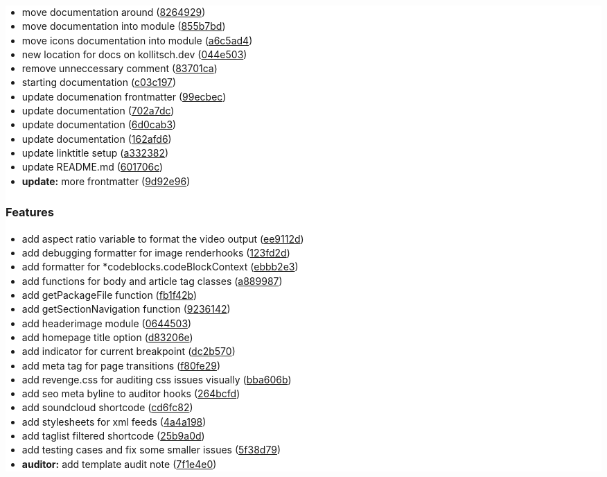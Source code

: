 * move documentation around ([8264929](https://github.com/davidsneighbour/hugo-modules/commit/8264929c0686d98ebfce9b4dcf0ced99f1a00d11))
* move documentation into module ([855b7bd](https://github.com/davidsneighbour/hugo-modules/commit/855b7bd0a6e2f398d20bfd955efe58136bce1013))
* move icons documentation into module ([a6c5ad4](https://github.com/davidsneighbour/hugo-modules/commit/a6c5ad4dc851535d94bb27990519f277cf568590))
* new location for docs on kollitsch.dev ([044e503](https://github.com/davidsneighbour/hugo-modules/commit/044e50353208abdf3c94a3aec56325690937a04f))
* remove unneccessary comment ([83701ca](https://github.com/davidsneighbour/hugo-modules/commit/83701caf74dd2457ea25c720f880a522b8c1f677))
* starting documentation ([c03c197](https://github.com/davidsneighbour/hugo-modules/commit/c03c197f1fbe1f998de6b37c6ec4616c9c51f4cc))
* update documenation frontmatter ([99ecbec](https://github.com/davidsneighbour/hugo-modules/commit/99ecbec65ca8d6fab420d2fde74e3b13056421bd))
* update documentation ([702a7dc](https://github.com/davidsneighbour/hugo-modules/commit/702a7dc34aa8d1867595baef1e34d5811b3d01a5))
* update documentation ([6d0cab3](https://github.com/davidsneighbour/hugo-modules/commit/6d0cab3f59d1e40a5929eccc0a78b3360641ba77))
* update documentation ([162afd6](https://github.com/davidsneighbour/hugo-modules/commit/162afd652b4a502936a892707e95be735a7ad0b9))
* update linktitle setup ([a332382](https://github.com/davidsneighbour/hugo-modules/commit/a33238213bfe8e8957403688b66ab8932186cc96))
* update README.md ([601706c](https://github.com/davidsneighbour/hugo-modules/commit/601706c45002a682cb08ec893f163c81bd3950ea))
* **update:** more frontmatter ([9d92e96](https://github.com/davidsneighbour/hugo-modules/commit/9d92e9611f11572c7c8ea16b161d8f7f07b9a955))


### Features

* add aspect ratio variable to format the video output ([ee9112d](https://github.com/davidsneighbour/hugo-modules/commit/ee9112dc91474c52dd38f61a55168d2f0aa9e35c))
* add debugging formatter for image renderhooks ([123fd2d](https://github.com/davidsneighbour/hugo-modules/commit/123fd2d39bb088072040b29b3ef0206a0a63d6f7))
* add formatter for *codeblocks.codeBlockContext ([ebbb2e3](https://github.com/davidsneighbour/hugo-modules/commit/ebbb2e3d076d11eedcbfb48e73961351bf945de4))
* add functions for body and article tag classes ([a889987](https://github.com/davidsneighbour/hugo-modules/commit/a889987e70ca630ea5e9de90b9fe8850e46fa8d9))
* add getPackageFile function ([fb1f42b](https://github.com/davidsneighbour/hugo-modules/commit/fb1f42b0e0402da6b1bbcd2bbe7d36bcdf0391a2))
* add getSectionNavigation function ([9236142](https://github.com/davidsneighbour/hugo-modules/commit/9236142f8bf8aa31e6be000b5e6539f6e8d5c596))
* add headerimage module ([0644503](https://github.com/davidsneighbour/hugo-modules/commit/0644503ff06c9b2be4f7ccf5628f10eba712449e))
* add homepage title option ([d83206e](https://github.com/davidsneighbour/hugo-modules/commit/d83206e1b1fe79ddceebc254160ea2c015069d68))
* add indicator for current breakpoint ([dc2b570](https://github.com/davidsneighbour/hugo-modules/commit/dc2b5700e035e04ad80373fb79a4349c2ba6835a))
* add meta tag for page transitions ([f80fe29](https://github.com/davidsneighbour/hugo-modules/commit/f80fe2980efe5f4e24bdea0cf033d271bca3405e))
* add revenge.css for auditing css issues visually ([bba606b](https://github.com/davidsneighbour/hugo-modules/commit/bba606be47aec0a4c304e854eef2e370f29f126e))
* add seo meta byline to auditor hooks ([264bcfd](https://github.com/davidsneighbour/hugo-modules/commit/264bcfdf023fe6c9b1f75cb3ec3faae8a9ac752a))
* add soundcloud shortcode ([cd6fc82](https://github.com/davidsneighbour/hugo-modules/commit/cd6fc82a55eb22c12dbf742b6dfe78674dac67af))
* add stylesheets for xml feeds ([4a4a198](https://github.com/davidsneighbour/hugo-modules/commit/4a4a198534bc724c4496f0529cf7ad9db8c95fa6))
* add taglist filtered shortcode ([25b9a0d](https://github.com/davidsneighbour/hugo-modules/commit/25b9a0d5c943005633377589029c165be142e382))
* add testing cases and fix some smaller issues ([5f38d79](https://github.com/davidsneighbour/hugo-modules/commit/5f38d7999e0bbf3baae80b0f317f78c925d16421))
* **auditor:** add template audit note ([7f1e4e0](https://github.com/davidsneighbour/hugo-modules/commit/7f1e4e04c3bed938327f1dbb223f9ae7cccd928b))